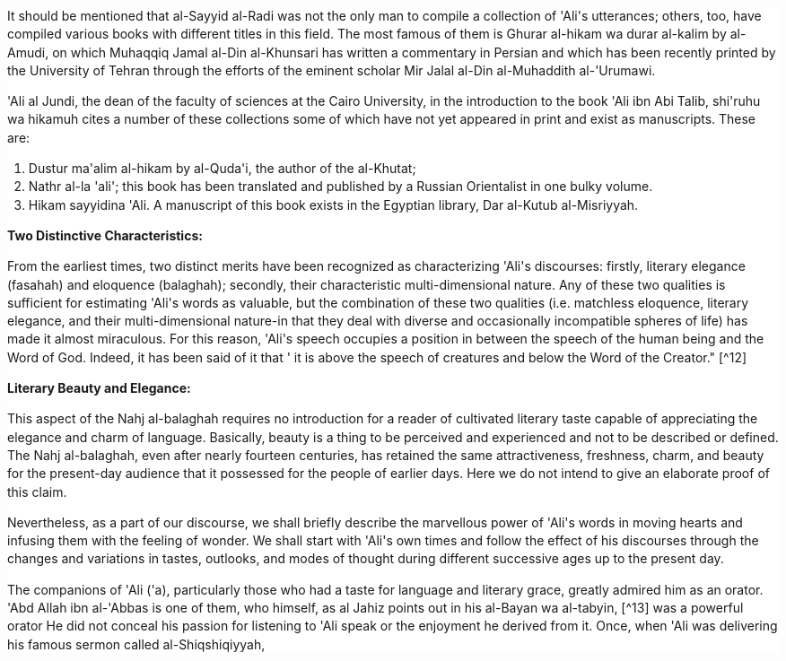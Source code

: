 It should be mentioned that al-Sayyid al-Radi was not the only man to
compile a collection of 'Ali's utterances; others, too, have compiled
various books with different titles in this field. The most famous of
them is Ghurar al-hikam wa durar al-kalim by al-Amudi, on which Muhaqqiq
Jamal al-Din al-Khunsari has written a commentary in Persian and which
has been recently printed by the University of Tehran through the
efforts of the eminent scholar Mir Jalal al-Din al-Muhaddith
al-'Urumawi.

'Ali al Jundi, the dean of the faculty of sciences at the Cairo
University, in the introduction to the book 'Ali ibn Abi Talib, shi'ruhu
wa hikamuh cites a number of these collections some of which have not
yet appeared in print and exist as manuscripts. These are:

1. Dustur ma'alim al-hikam by al-Quda'i, the author of the al-Khutat;
2. Nathr al-la 'ali'; this book has been translated and published by a
Russian Orientalist in one bulky volume.
3. Hikam sayyidina 'Ali. A manuscript of this book exists in the
Egyptian library, Dar al-Kutub al-Misriyyah.

**Two Distinctive Characteristics:**

From the earliest times, two distinct merits have been recognized as
characterizing 'Ali's discourses: firstly, literary elegance (fasahah)
and eloquence (balaghah); secondly, their characteristic
multi-dimensional nature. Any of these two qualities is sufficient for
estimating 'Ali's words as valuable, but the combination of these two
qualities (i.e. matchless eloquence, literary elegance, and their
multi-dimensional nature-in that they deal with diverse and occasionally
incompatible spheres of life) has made it almost miraculous. For this
reason, 'Ali's speech occupies a position in between the speech of the
human being and the Word of God. Indeed, it has been said of it that '
it is above the speech of creatures and below the Word of the Creator."
[^12]

**Literary Beauty and Elegance:**

This aspect of the Nahj al-balaghah requires no introduction for a
reader of cultivated literary taste capable of appreciating the elegance
and charm of language. Basically, beauty is a thing to be perceived and
experienced and not to be described or defined. The Nahj al-balaghah,
even after nearly fourteen centuries, has retained the same
attractiveness, freshness, charm, and beauty for the present-day
audience that it possessed for the people of earlier days. Here we do
not intend to give an elaborate proof of this claim.

Nevertheless, as a part of our discourse, we shall briefly describe the
marvellous power of 'Ali's words in moving hearts and infusing them with
the feeling of wonder. We shall start with 'Ali's own times and follow
the effect of his discourses through the changes and variations in
tastes, outlooks, and modes of thought during different successive ages
up to the present day.

The companions of 'Ali ('a), particularly those who had a taste for
language and literary grace, greatly admired him as an orator. 'Abd
Allah ibn al-'Abbas is one of them, who himself, as al Jahiz points out
in his al-Bayan wa al-tabyin, [^13] was a powerful orator He did not
conceal his passion for listening to 'Ali speak or the enjoyment he
derived from it. Once, when 'Ali was delivering his famous sermon called
al-Shiqshiqiyyah,
